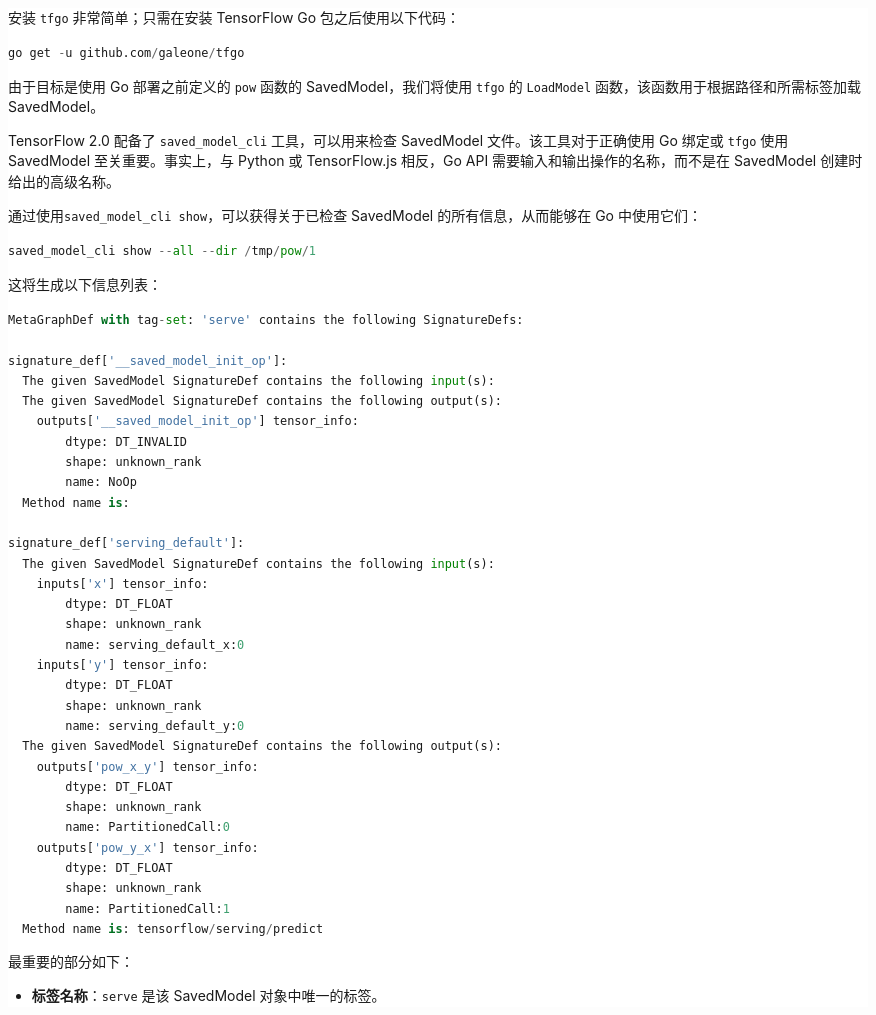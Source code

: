 安装 `tfgo` 非常简单；只需在安装 TensorFlow Go 包之后使用以下代码：

```py
go get -u github.com/galeone/tfgo
```

由于目标是使用 Go 部署之前定义的 `pow` 函数的 SavedModel，我们将使用 `tfgo` 的 `LoadModel` 函数，该函数用于根据路径和所需标签加载 SavedModel。

TensorFlow 2.0 配备了 `saved_model_cli` 工具，可以用来检查 SavedModel 文件。该工具对于正确使用 Go 绑定或 `tfgo` 使用 SavedModel 至关重要。事实上，与 Python 或 TensorFlow.js 相反，Go API 需要输入和输出操作的名称，而不是在 SavedModel 创建时给出的高级名称。

通过使用`saved_model_cli show`，可以获得关于已检查 SavedModel 的所有信息，从而能够在 Go 中使用它们：

```py
saved_model_cli show --all --dir /tmp/pow/1
```

这将生成以下信息列表：

```py
MetaGraphDef with tag-set: 'serve' contains the following SignatureDefs:

signature_def['__saved_model_init_op']:
  The given SavedModel SignatureDef contains the following input(s):
  The given SavedModel SignatureDef contains the following output(s):
    outputs['__saved_model_init_op'] tensor_info:
        dtype: DT_INVALID
        shape: unknown_rank
        name: NoOp
  Method name is: 

signature_def['serving_default']:
  The given SavedModel SignatureDef contains the following input(s):
    inputs['x'] tensor_info:
        dtype: DT_FLOAT
        shape: unknown_rank
        name: serving_default_x:0
    inputs['y'] tensor_info:
        dtype: DT_FLOAT
        shape: unknown_rank
        name: serving_default_y:0
  The given SavedModel SignatureDef contains the following output(s):
    outputs['pow_x_y'] tensor_info:
        dtype: DT_FLOAT
        shape: unknown_rank
        name: PartitionedCall:0
    outputs['pow_y_x'] tensor_info:
        dtype: DT_FLOAT
        shape: unknown_rank
        name: PartitionedCall:1
  Method name is: tensorflow/serving/predict
```

最重要的部分如下：

+   **标签名称**：`serve` 是该 SavedModel 对象中唯一的标签。
